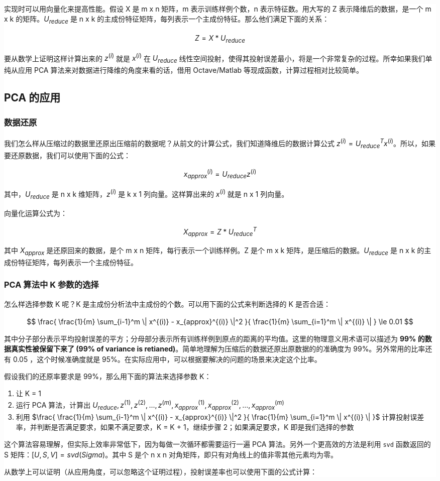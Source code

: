 实现时可以用向量化来提高性能。假设 X 是 m x n 矩阵，m 表示训练样例个数，n 表示特征数。用大写的 Z 表示降维后的数据，是一个 m x k 的矩阵。$U_{reduce}$ 是 n x k 的主成份特征矩阵，每列表示一个主成份特征。那么他们满足下面的关系：

$$
Z = X * U_{reduce}
$$

要从数学上证明这样计算出来的 $z^{(i)}$ 就是 $x^{(i)}$ 在 $U_{reduce}$ 线性空间投射，使得其投射误差最小，将是一个非常复杂的过程。所幸如果我们单纯从应用 PCA 算法来对数据进行降维的角度来看的话，借用 Octave/Matlab 等现成函数，计算过程相对比较简单。

## PCA 的应用

### 数据还原

我们怎么样从压缩过的数据里还原出压缩前的数据呢？从前文的计算公式，我们知道降维后的数据计算公式 $z^{(i)} = U_{reduce}^T x^{(i)}$。所以，如果要还原数据，我们可以使用下面的公式：

$$
x_{approx}^{(i)} = U_{reduce} z^{(i)}
$$

其中，$U_{reduce}$ 是 n x k 维矩阵，$z^{(i)}$ 是 k x 1 列向量。这样算出来的 $x^{(i)}$ 就是 n x 1 列向量。

向量化运算公式为：

$$
X_{approx} = Z * U_{reduce}^T
$$

其中 $X_{approx}$ 是还原回来的数据，是个 m x n 矩阵，每行表示一个训练样例。Z 是个 m x k 矩阵，是压缩后的数据。$U_{reduce}$ 是 n x k 的主成份特征矩阵，每列表示一个主成份特征。

### PCA 算法中 K 参数的选择

怎么样选择参数 K 呢？K 是主成份分析法中主成份的个数。可以用下面的公式来判断选择的 K 是否合适：

$$
\frac{ \frac{1}{m} \sum_{i-1}^m \| x^{(i)} - x_{approx}^{(i)} \|^2 }{ \frac{1}{m} \sum_{i=1}^m \|  x^{(i)} \| } \le 0.01
$$

其中分子部分表示平均投射误差的平方；分母部分表示所有训练样例到原点的距离的平均值。这里的物理意义用术语可以描述为 **99% 的数据真实性被保留下来了 (99% of variance is retianed)**。简单地理解为压缩后的数据还原出原数据的的准确度为 99%。另外常用的比率还有 0.05 ，这个时候准确度就是 95%。在实际应用中，可以根据要解决的问题的场景来决定这个比率。

假设我们的还原率要求是 99%，那么用下面的算法来选择参数 K：

1. 让 K = 1
2. 运行 PCA 算法，计算出 $U_{reduce}, z^{(1)}, z^{(2)}, ... , z^{(m)}, x_{approx}^{(1)}, x_{approx}^{(2)}, ... , x_{approx}^{(m)}$
3. 利用 $\frac{ \frac{1}{m} \sum_{i-1}^m \| x^{(i)} - x_{approx}^{(i)} \|^2 }{ \frac{1}{m} \sum_{i=1}^m \|  x^{(i)} \| }$ 计算投射误差率，并判断是否满足要求，如果不满足要求，K = K + 1，继续步骤 2；如果满足要求，K 即是我们选择的参数

这个算法容易理解，但实际上效率非常低下，因为每做一次循环都需要运行一遍 PCA 算法。另外一个更高效的方法是利用 `svd` 函数返回的 S 矩阵：$[U, S, V] = svd(Sigma)$。其中 S 是个 n x n 对角矩阵，即只有对角线上的值非零其他元素均为零。

从数学上可以证明（从应用角度，可以忽略这个证明过程），投射误差率也可以使用下面的公式计算：

